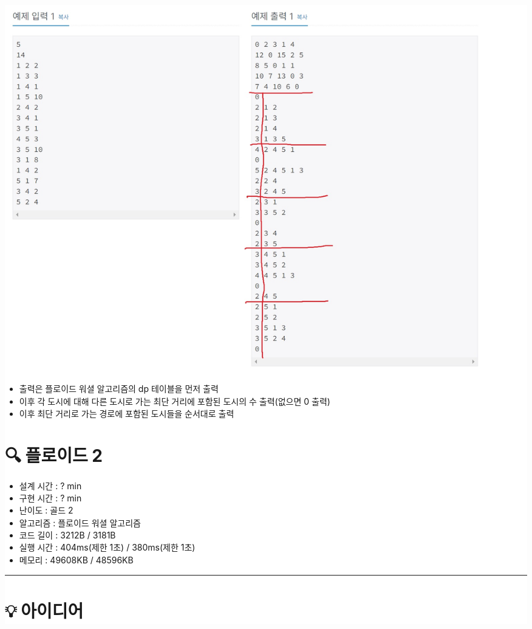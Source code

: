 <img src="./assets/photo4.jpg" width="100%" />

- 출력은 플로이드 워셜 알고리즘의 dp 테이블을 먼저 출력
- 이후 각 도시에 대해 다른 도시로 가는 최단 거리에 포함된 도시의 수 출력(없으면 0 출력)
- 이후 최단 거리로 가는 경로에 포함된 도시들을 순서대로 출력

# 🔍 플로이드 2

- 설계 시간 : ? min
- 구현 시간 : ? min
- 난이도 : 골드 2
- 알고리즘 : 플로이드 워셜 알고리즘
- 코드 길이 : 3212B / 3181B
- 실행 시간 : 404ms(제한 1초) / 380ms(제한 1초)
- 메모리 : 49608KB / 48596KB

---

# 💡 아이디어
